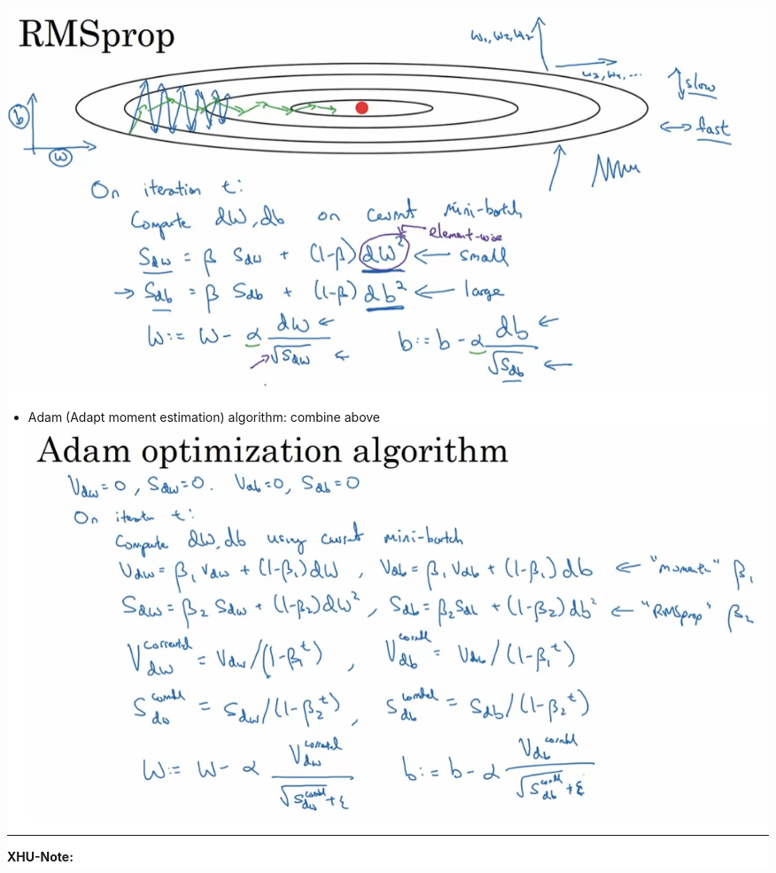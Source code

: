![alt text](./images/2402_deeplearning_specialization/image-28.png)
- Adam (Adapt moment estimation) algorithm: combine above
![alt text](./images/2402_deeplearning_specialization/image-29.png)

---
**XHU-Note:**
